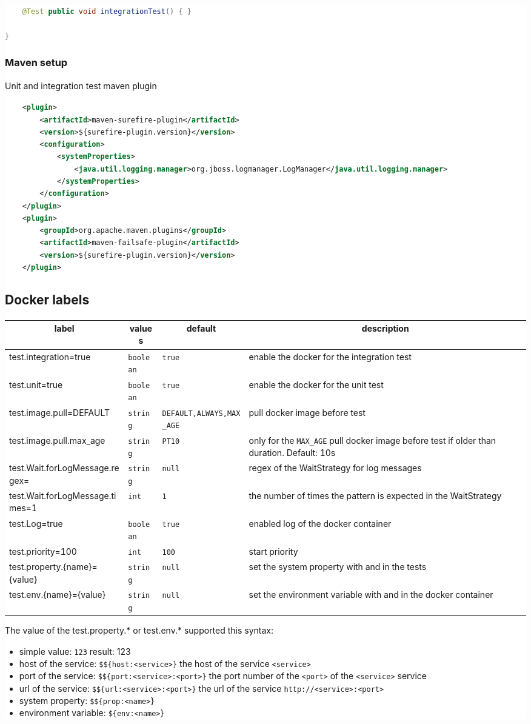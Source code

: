 ```java
    @Test public void integrationTest() { }

}
```

### Maven setup
Unit and integration test maven plugin
```xml
    <plugin>
        <artifactId>maven-surefire-plugin</artifactId>
        <version>${surefire-plugin.version}</version>
        <configuration>
            <systemProperties>
                <java.util.logging.manager>org.jboss.logmanager.LogManager</java.util.logging.manager>
            </systemProperties>
        </configuration>
    </plugin>
    <plugin>
        <groupId>org.apache.maven.plugins</groupId>
        <artifactId>maven-failsafe-plugin</artifactId>
        <version>${surefire-plugin.version}</version>              
    </plugin>
```

## Docker labels

| label   | values | default | description |
|---|---|---|---|
| test.integration=true | `boolean` | `true` | enable the docker for the integration test |
| test.unit=true | `boolean` | `true` | enable the docker for the unit test |
| test.image.pull=DEFAULT | `string` | `DEFAULT,ALWAYS,MAX_AGE` | pull docker image before test |
| test.image.pull.max_age | `string` | `PT10` | only for the `MAX_AGE` pull docker image before test if older than duration. Default: 10s |
| test.Wait.forLogMessage.regex= | `string` | `null` | regex of the WaitStrategy for log messages |
| test.Wait.forLogMessage.times=1 | `int` | `1` | the number of times the pattern is expected in the WaitStrategy |
| test.Log=true | `boolean` | `true` | enabled log of the docker container |
| test.priority=100 | `int` | `100` | start priority |
| test.property.{name}={value} | `string` | `null` | set the system property with <name> and <value> in the tests |
| test.env.{name}={value} | `string` | `null` | set the environment variable with <name> and <value> in the docker container |

The value of the test.property.* or test.env.* supported this syntax:
* simple value: `123` result: 123
* host of the service: `$${host:<service>}` the host of the service `<service>`
* port of the service: `$${port:<service>:<port>}` the port number of the `<port>` of the `<service>` service
* url of the service: `$${url:<service>:<port>}` the url of the service `http://<service>:<port>`
* system property: `$${prop:<name>`}
* environment variable: `${env:<name>`}
 